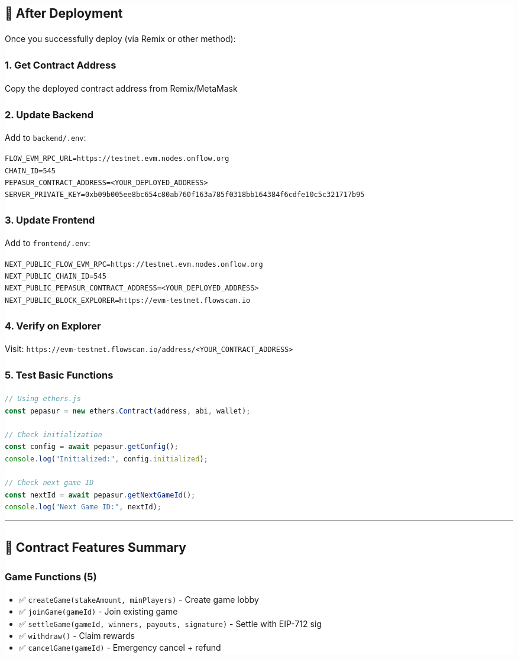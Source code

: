 
## 🔧 After Deployment

Once you successfully deploy (via Remix or other method):

### 1. Get Contract Address
Copy the deployed contract address from Remix/MetaMask

### 2. Update Backend
Add to `backend/.env`:
```env
FLOW_EVM_RPC_URL=https://testnet.evm.nodes.onflow.org
CHAIN_ID=545
PEPASUR_CONTRACT_ADDRESS=<YOUR_DEPLOYED_ADDRESS>
SERVER_PRIVATE_KEY=0xb09b005ee8bc654c80ab760f163a785f0318bb164384f6cdfe10c5c321717b95
```

### 3. Update Frontend
Add to `frontend/.env`:
```env
NEXT_PUBLIC_FLOW_EVM_RPC=https://testnet.evm.nodes.onflow.org
NEXT_PUBLIC_CHAIN_ID=545
NEXT_PUBLIC_PEPASUR_CONTRACT_ADDRESS=<YOUR_DEPLOYED_ADDRESS>
NEXT_PUBLIC_BLOCK_EXPLORER=https://evm-testnet.flowscan.io
```

### 4. Verify on Explorer
Visit: `https://evm-testnet.flowscan.io/address/<YOUR_CONTRACT_ADDRESS>`

### 5. Test Basic Functions
```javascript
// Using ethers.js
const pepasur = new ethers.Contract(address, abi, wallet);

// Check initialization
const config = await pepasur.getConfig();
console.log("Initialized:", config.initialized);

// Check next game ID
const nextId = await pepasur.getNextGameId();
console.log("Next Game ID:", nextId);
```

---

## 🎯 Contract Features Summary

### Game Functions (5)
- ✅ `createGame(stakeAmount, minPlayers)` - Create game lobby
- ✅ `joinGame(gameId)` - Join existing game
- ✅ `settleGame(gameId, winners, payouts, signature)` - Settle with EIP-712 sig
- ✅ `withdraw()` - Claim rewards
- ✅ `cancelGame(gameId)` - Emergency cancel + refund
